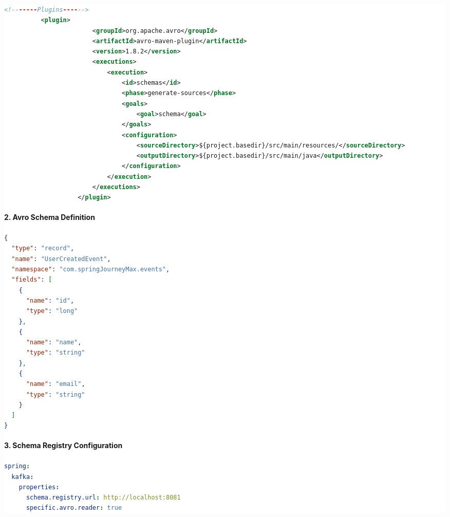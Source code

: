 ```xml
<!-------Plugins------>
          <plugin>
						<groupId>org.apache.avro</groupId>
						<artifactId>avro-maven-plugin</artifactId>
						<version>1.8.2</version>
						<executions>
							<execution>
								<id>schemas</id>
								<phase>generate-sources</phase>
								<goals>
									<goal>schema</goal>
								</goals>
								<configuration>
									<sourceDirectory>${project.basedir}/src/main/resources/</sourceDirectory>
									<outputDirectory>${project.basedir}/src/main/java</outputDirectory>
								</configuration>
							</execution>
						</executions>
					</plugin>
```

#### 2. Avro Schema Definition
```json
{
  "type": "record",
  "name": "UserCreatedEvent",
  "namespace": "com.springJourneyMax.events",
  "fields": [
    {
      "name": "id",
      "type": "long"
    },
    {
      "name": "name",
      "type": "string"
    },
    {
      "name": "email",
      "type": "string"
    }
  ]
}

```

#### 3. Schema Registry Configuration
```yaml
spring:
  kafka:
    properties:
      schema.registry.url: http://localhost:8081
      specific.avro.reader: true
```
